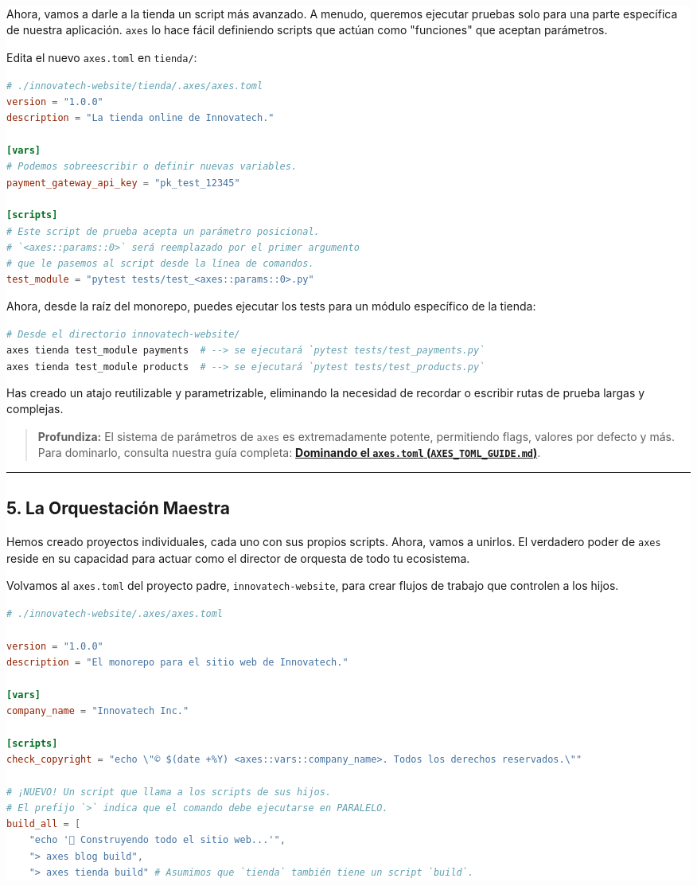 Ahora, vamos a darle a la tienda un script más avanzado. A menudo, queremos ejecutar pruebas solo para una parte específica de nuestra aplicación. `axes` lo hace fácil definiendo scripts que actúan como "funciones" que aceptan parámetros.

Edita el nuevo `axes.toml` en `tienda/`:

```toml
# ./innovatech-website/tienda/.axes/axes.toml
version = "1.0.0"
description = "La tienda online de Innovatech."

[vars]
# Podemos sobreescribir o definir nuevas variables.
payment_gateway_api_key = "pk_test_12345"

[scripts]
# Este script de prueba acepta un parámetro posicional.
# `<axes::params::0>` será reemplazado por el primer argumento
# que le pasemos al script desde la línea de comandos.
test_module = "pytest tests/test_<axes::params::0>.py"
```

Ahora, desde la raíz del monorepo, puedes ejecutar los tests para un módulo específico de la tienda:

```sh
# Desde el directorio innovatech-website/
axes tienda test_module payments  # --> se ejecutará `pytest tests/test_payments.py`
axes tienda test_module products  # --> se ejecutará `pytest tests/test_products.py`
```

Has creado un atajo reutilizable y parametrizable, eliminando la necesidad de recordar o escribir rutas de prueba largas y complejas.

> **Profundiza:** El sistema de parámetros de `axes` es extremadamente potente, permitiendo flags, valores por defecto y más. Para dominarlo, consulta nuestra guía completa: **[Dominando el `axes.toml` (`AXES_TOML_GUIDE.md`)](./AXES_TOML_GUIDE.md)**.

---

## 5. La Orquestación Maestra

Hemos creado proyectos individuales, cada uno con sus propios scripts. Ahora, vamos a unirlos. El verdadero poder de `axes` reside en su capacidad para actuar como el director de orquesta de todo tu ecosistema.

Volvamos al `axes.toml` del proyecto padre, `innovatech-website`, para crear flujos de trabajo que controlen a los hijos.

```toml
# ./innovatech-website/.axes/axes.toml

version = "1.0.0"
description = "El monorepo para el sitio web de Innovatech."

[vars]
company_name = "Innovatech Inc."

[scripts]
check_copyright = "echo \"© $(date +%Y) <axes::vars::company_name>. Todos los derechos reservados.\""

# ¡NUEVO! Un script que llama a los scripts de sus hijos.
# El prefijo `>` indica que el comando debe ejecutarse en PARALELO.
build_all = [
    "echo '🚀 Construyendo todo el sitio web...'",
    "> axes blog build",
    "> axes tienda build" # Asumimos que `tienda` también tiene un script `build`.
```